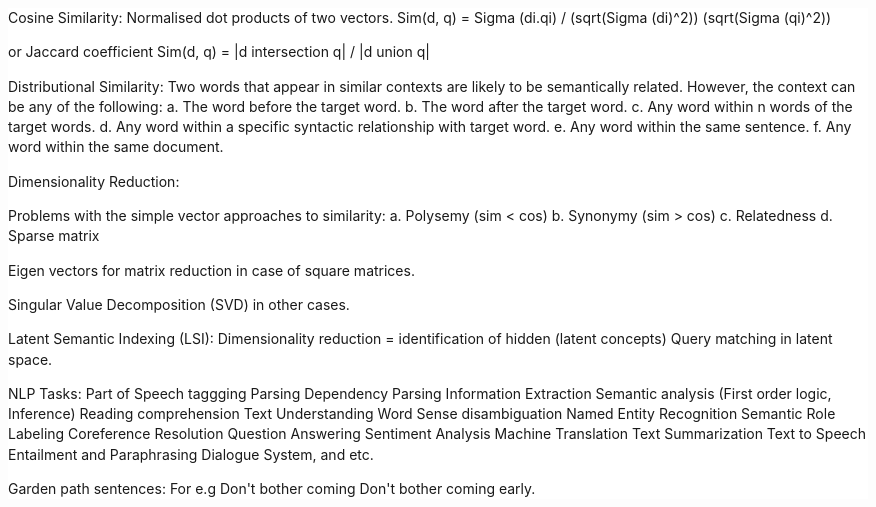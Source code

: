 Cosine Similarity:
Normalised dot products of two vectors.
Sim(d, q) = Sigma (di.qi) / (sqrt(Sigma (di)^2)) (sqrt(Sigma (qi)^2)) 

or Jaccard coefficient
Sim(d, q) = |d intersection q| / |d union q|

Distributional Similarity:
Two words that appear in similar contexts are likely to be semantically related.
However, the context can be any of the following:
a. The word before the target word.
b. The word after the target word.
c. Any word within n words of the target words.
d. Any word within a specific syntactic relationship with target word.
e. Any word within the same sentence.
f. Any word within the same document.

Dimensionality Reduction:

Problems with the simple vector approaches to similarity:
a. Polysemy (sim < cos)
b. Synonymy (sim > cos)
c. Relatedness
d. Sparse matrix

Eigen vectors for matrix reduction in case of square matrices.

Singular Value Decomposition (SVD) in other cases.

Latent Semantic Indexing (LSI):
Dimensionality reduction = identification of hidden (latent concepts)
Query matching in latent space.

NLP Tasks:
Part of Speech taggging
Parsing
Dependency Parsing
Information Extraction
Semantic analysis (First order logic, Inference)
Reading comprehension
Text Understanding
Word Sense disambiguation
Named Entity Recognition
Semantic Role Labeling
Coreference Resolution
Question Answering
Sentiment Analysis
Machine Translation
Text Summarization
Text to Speech
Entailment and Paraphrasing
Dialogue System, and etc.

Garden path sentences:
For e.g
Don't bother coming
Don't bother coming early.
